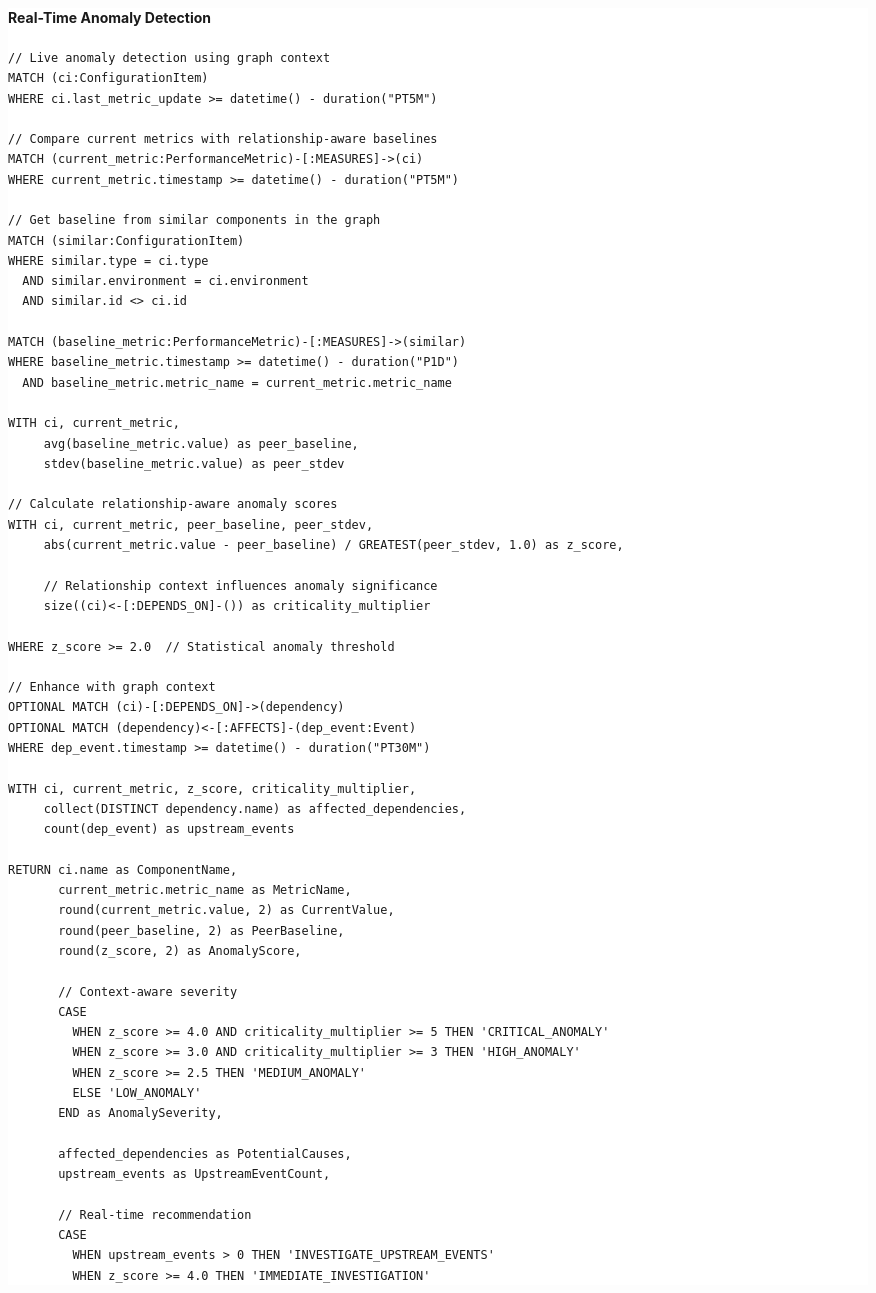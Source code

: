 #### Real-Time Anomaly Detection
```cypher
// Live anomaly detection using graph context
MATCH (ci:ConfigurationItem)
WHERE ci.last_metric_update >= datetime() - duration("PT5M")

// Compare current metrics with relationship-aware baselines
MATCH (current_metric:PerformanceMetric)-[:MEASURES]->(ci)
WHERE current_metric.timestamp >= datetime() - duration("PT5M")

// Get baseline from similar components in the graph
MATCH (similar:ConfigurationItem)
WHERE similar.type = ci.type
  AND similar.environment = ci.environment
  AND similar.id <> ci.id

MATCH (baseline_metric:PerformanceMetric)-[:MEASURES]->(similar)
WHERE baseline_metric.timestamp >= datetime() - duration("P1D")
  AND baseline_metric.metric_name = current_metric.metric_name

WITH ci, current_metric,
     avg(baseline_metric.value) as peer_baseline,
     stdev(baseline_metric.value) as peer_stdev

// Calculate relationship-aware anomaly scores
WITH ci, current_metric, peer_baseline, peer_stdev,
     abs(current_metric.value - peer_baseline) / GREATEST(peer_stdev, 1.0) as z_score,

     // Relationship context influences anomaly significance
     size((ci)<-[:DEPENDS_ON]-()) as criticality_multiplier

WHERE z_score >= 2.0  // Statistical anomaly threshold

// Enhance with graph context
OPTIONAL MATCH (ci)-[:DEPENDS_ON]->(dependency)
OPTIONAL MATCH (dependency)<-[:AFFECTS]-(dep_event:Event)
WHERE dep_event.timestamp >= datetime() - duration("PT30M")

WITH ci, current_metric, z_score, criticality_multiplier,
     collect(DISTINCT dependency.name) as affected_dependencies,
     count(dep_event) as upstream_events

RETURN ci.name as ComponentName,
       current_metric.metric_name as MetricName,
       round(current_metric.value, 2) as CurrentValue,
       round(peer_baseline, 2) as PeerBaseline,
       round(z_score, 2) as AnomalyScore,

       // Context-aware severity
       CASE
         WHEN z_score >= 4.0 AND criticality_multiplier >= 5 THEN 'CRITICAL_ANOMALY'
         WHEN z_score >= 3.0 AND criticality_multiplier >= 3 THEN 'HIGH_ANOMALY'
         WHEN z_score >= 2.5 THEN 'MEDIUM_ANOMALY'
         ELSE 'LOW_ANOMALY'
       END as AnomalySeverity,

       affected_dependencies as PotentialCauses,
       upstream_events as UpstreamEventCount,

       // Real-time recommendation
       CASE
         WHEN upstream_events > 0 THEN 'INVESTIGATE_UPSTREAM_EVENTS'
         WHEN z_score >= 4.0 THEN 'IMMEDIATE_INVESTIGATION'
```